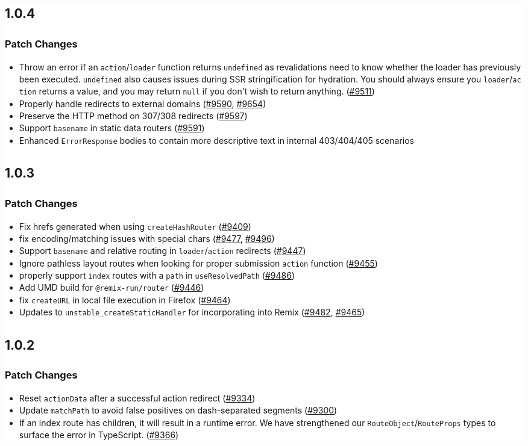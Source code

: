 ## 1.0.4

### Patch Changes

- Throw an error if an `action`/`loader` function returns `undefined` as revalidations need to know whether the loader has previously been executed. `undefined` also causes issues during SSR stringification for hydration. You should always ensure you `loader`/`action` returns a value, and you may return `null` if you don't wish to return anything. ([#9511](https://github.com/remix-run/react-router/pull/9511))
- Properly handle redirects to external domains ([#9590](https://github.com/remix-run/react-router/pull/9590), [#9654](https://github.com/remix-run/react-router/pull/9654))
- Preserve the HTTP method on 307/308 redirects ([#9597](https://github.com/remix-run/react-router/pull/9597))
- Support `basename` in static data routers ([#9591](https://github.com/remix-run/react-router/pull/9591))
- Enhanced `ErrorResponse` bodies to contain more descriptive text in internal 403/404/405 scenarios

## 1.0.3

### Patch Changes

- Fix hrefs generated when using `createHashRouter` ([#9409](https://github.com/remix-run/react-router/pull/9409))
- fix encoding/matching issues with special chars ([#9477](https://github.com/remix-run/react-router/pull/9477), [#9496](https://github.com/remix-run/react-router/pull/9496))
- Support `basename` and relative routing in `loader`/`action` redirects ([#9447](https://github.com/remix-run/react-router/pull/9447))
- Ignore pathless layout routes when looking for proper submission `action` function ([#9455](https://github.com/remix-run/react-router/pull/9455))
- properly support `index` routes with a `path` in `useResolvedPath` ([#9486](https://github.com/remix-run/react-router/pull/9486))
- Add UMD build for `@remix-run/router` ([#9446](https://github.com/remix-run/react-router/pull/9446))
- fix `createURL` in local file execution in Firefox ([#9464](https://github.com/remix-run/react-router/pull/9464))
- Updates to `unstable_createStaticHandler` for incorporating into Remix ([#9482](https://github.com/remix-run/react-router/pull/9482), [#9465](https://github.com/remix-run/react-router/pull/9465))

## 1.0.2

### Patch Changes

- Reset `actionData` after a successful action redirect ([#9334](https://github.com/remix-run/react-router/pull/9334))
- Update `matchPath` to avoid false positives on dash-separated segments ([#9300](https://github.com/remix-run/react-router/pull/9300))
- If an index route has children, it will result in a runtime error. We have strengthened our `RouteObject`/`RouteProps` types to surface the error in TypeScript. ([#9366](https://github.com/remix-run/react-router/pull/9366))
